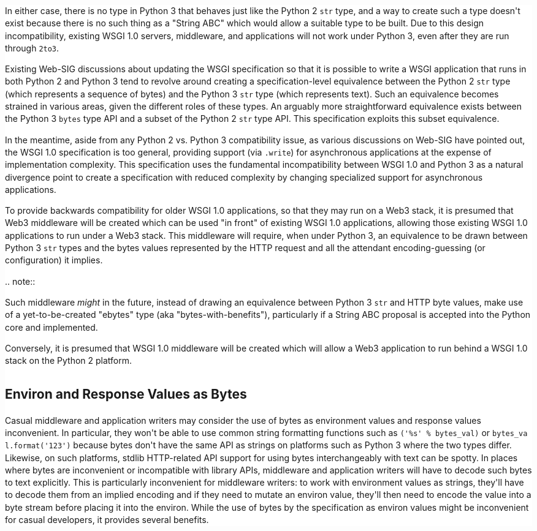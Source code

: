 In either case, there is no type in Python 3 that behaves just like the
Python 2 `str` type, and a way to create such a type doesn't exist
because there is no such thing as a "String ABC" which would allow a
suitable type to be built. Due to this design incompatibility, existing
WSGI 1.0 servers, middleware, and applications will not work under
Python 3, even after they are run through `2to3`.

Existing Web-SIG discussions about updating the WSGI specification so
that it is possible to write a WSGI application that runs in both Python
2 and Python 3 tend to revolve around creating a specification-level
equivalence between the Python 2 `str` type (which represents a sequence
of bytes) and the Python 3 `str` type (which represents text). Such an
equivalence becomes strained in various areas, given the different roles
of these types. An arguably more straightforward equivalence exists
between the Python 3 `bytes` type API and a subset of the Python 2 `str`
type API. This specification exploits this subset equivalence.

In the meantime, aside from any Python 2 vs. Python 3 compatibility
issue, as various discussions on Web-SIG have pointed out, the WSGI 1.0
specification is too general, providing support (via `.write`) for
asynchronous applications at the expense of implementation complexity.
This specification uses the fundamental incompatibility between WSGI 1.0
and Python 3 as a natural divergence point to create a specification
with reduced complexity by changing specialized support for asynchronous
applications.

To provide backwards compatibility for older WSGI 1.0 applications, so
that they may run on a Web3 stack, it is presumed that Web3 middleware
will be created which can be used "in front" of existing WSGI 1.0
applications, allowing those existing WSGI 1.0 applications to run under
a Web3 stack. This middleware will require, when under Python 3, an
equivalence to be drawn between Python 3 `str` types and the bytes
values represented by the HTTP request and all the attendant
encoding-guessing (or configuration) it implies.

.. note::

Such middleware *might* in the future, instead of drawing an equivalence
between Python 3 `str` and HTTP byte values, make use of a
yet-to-be-created "ebytes" type (aka "bytes-with-benefits"),
particularly if a String ABC proposal is accepted into the Python core
and implemented.

Conversely, it is presumed that WSGI 1.0 middleware will be created
which will allow a Web3 application to run behind a WSGI 1.0 stack on
the Python 2 platform.

Environ and Response Values as Bytes
------------------------------------

Casual middleware and application writers may consider the use of bytes
as environment values and response values inconvenient. In particular,
they won't be able to use common string formatting functions such as
`('%s' % bytes_val)` or `bytes_val.format('123')` because bytes don't
have the same API as strings on platforms such as Python 3 where the two
types differ. Likewise, on such platforms, stdlib HTTP-related API
support for using bytes interchangeably with text can be spotty. In
places where bytes are inconvenient or incompatible with library APIs,
middleware and application writers will have to decode such bytes to
text explicitly. This is particularly inconvenient for middleware
writers: to work with environment values as strings, they'll have to
decode them from an implied encoding and if they need to mutate an
environ value, they'll then need to encode the value into a byte stream
before placing it into the environ. While the use of bytes by the
specification as environ values might be inconvenient for casual
developers, it provides several benefits.
